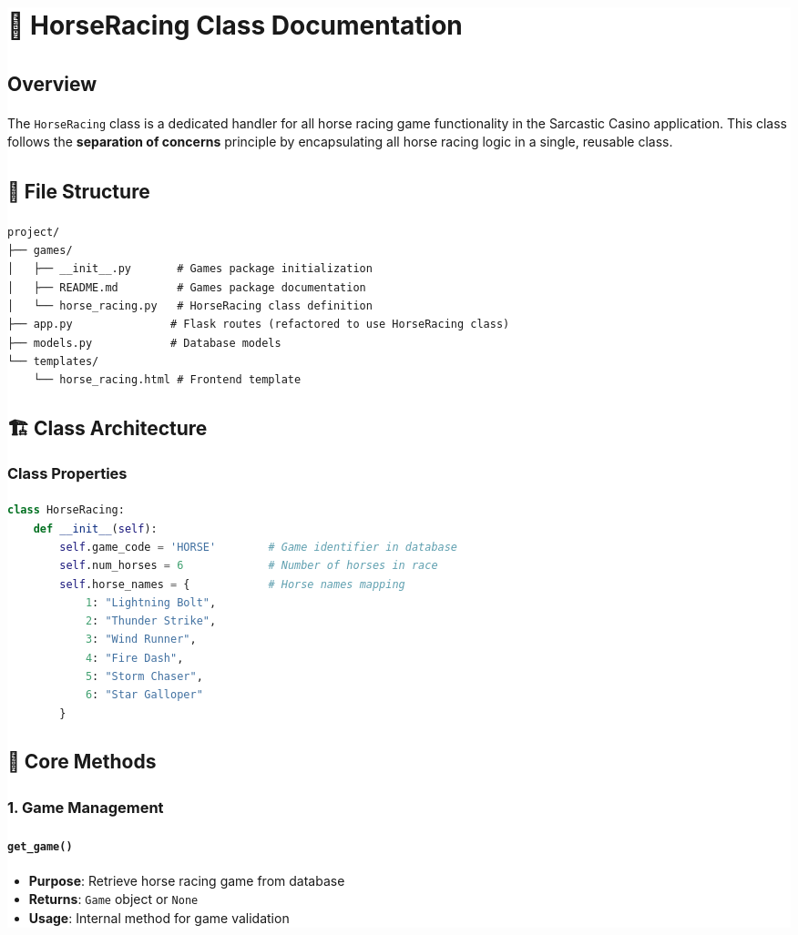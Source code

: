 # 🐎 HorseRacing Class Documentation

## Overview

The `HorseRacing` class is a dedicated handler for all horse racing game functionality in the Sarcastic Casino application. This class follows the **separation of concerns** principle by encapsulating all horse racing logic in a single, reusable class.

## 📁 File Structure

```
project/
├── games/
│   ├── __init__.py       # Games package initialization
│   ├── README.md         # Games package documentation
│   └── horse_racing.py   # HorseRacing class definition
├── app.py               # Flask routes (refactored to use HorseRacing class)
├── models.py            # Database models
└── templates/
    └── horse_racing.html # Frontend template
```

## 🏗️ Class Architecture

### Class Properties

```python
class HorseRacing:
    def __init__(self):
        self.game_code = 'HORSE'        # Game identifier in database
        self.num_horses = 6             # Number of horses in race
        self.horse_names = {            # Horse names mapping
            1: "Lightning Bolt",
            2: "Thunder Strike", 
            3: "Wind Runner",
            4: "Fire Dash",
            5: "Storm Chaser",
            6: "Star Galloper"
        }
```

## 🔧 Core Methods

### 1. **Game Management**

#### `get_game()`
- **Purpose**: Retrieve horse racing game from database
- **Returns**: `Game` object or `None`
- **Usage**: Internal method for game validation
